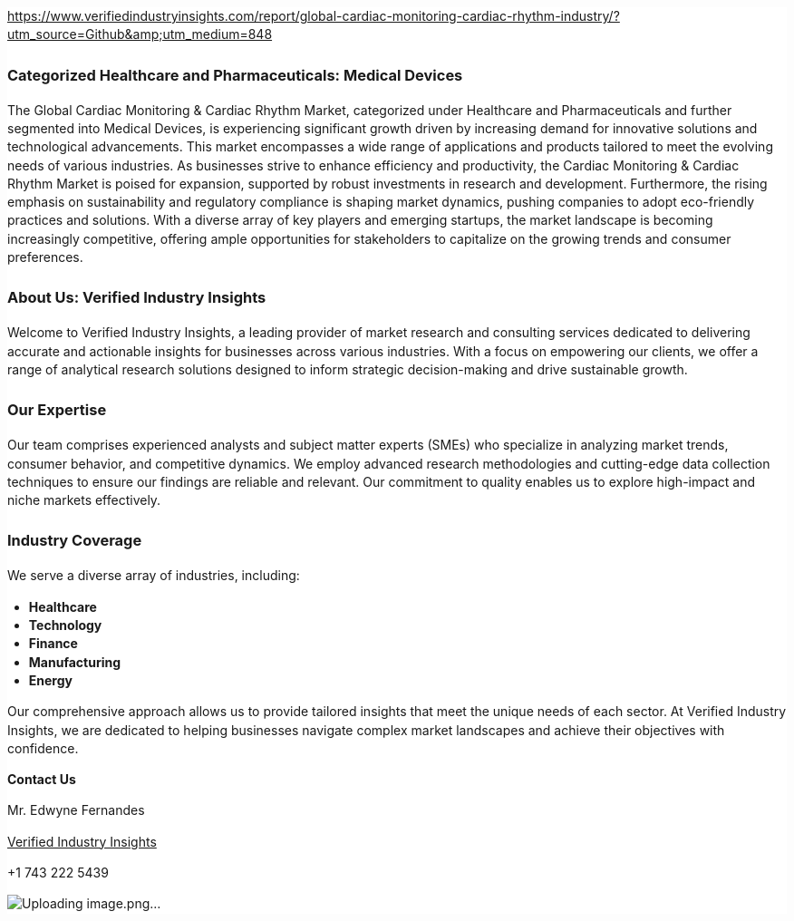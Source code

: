 </strong><a href="https://www.verifiedindustryinsights.com/report/global-cardiac-monitoring-cardiac-rhythm-industry/?utm_source=Github&amp;utm_medium=848">https://www.verifiedindustryinsights.com/report/global-cardiac-monitoring-cardiac-rhythm-industry/?utm_source=Github&amp;utm_medium=848</a>&nbsp;</p><h3>Categorized Healthcare and Pharmaceuticals: Medical Devices </h3><p>The Global Cardiac Monitoring & Cardiac Rhythm Market, categorized under Healthcare and Pharmaceuticals and further segmented into Medical Devices, is experiencing significant growth driven by increasing demand for innovative solutions and technological advancements. This market encompasses a wide range of applications and products tailored to meet the evolving needs of various industries. As businesses strive to enhance efficiency and productivity, the Cardiac Monitoring & Cardiac Rhythm Market is poised for expansion, supported by robust investments in research and development. Furthermore, the rising emphasis on sustainability and regulatory compliance is shaping market dynamics, pushing companies to adopt eco-friendly practices and solutions. With a diverse array of key players and emerging startups, the market landscape is becoming increasingly competitive, offering ample opportunities for stakeholders to capitalize on the growing trends and consumer preferences.</p><h3>About Us: Verified Industry Insights</h3><p>Welcome to Verified Industry Insights, a leading provider of market research and consulting services dedicated to delivering accurate and actionable insights for businesses across various industries. With a focus on empowering our clients, we offer a range of analytical research solutions designed to inform strategic decision-making and drive sustainable growth.</p><h3>Our Expertise</h3><p>Our team comprises experienced analysts and subject matter experts (SMEs) who specialize in analyzing market trends, consumer behavior, and competitive dynamics. We employ advanced research methodologies and cutting-edge data collection techniques to ensure our findings are reliable and relevant. Our commitment to quality enables us to explore high-impact and niche markets effectively.</p><h3>Industry Coverage</h3><p>We serve a diverse array of industries, including:</p><ul><li><strong>Healthcare</strong></li><li><strong>Technology</strong></li><li><strong>Finance</strong></li><li><strong>Manufacturing</strong></li><li><strong>Energy</strong></li></ul><p>Our comprehensive approach allows us to provide tailored insights that meet the unique needs of each sector. At Verified Industry Insights, we are dedicated to helping businesses navigate complex market landscapes and achieve their objectives with confidence.</p><p><strong>Contact Us</strong></p><p>Mr. Edwyne Fernandes</p><p><a href="https://www.verifiedindustryinsights.com/">Verified Industry Insights</a></p><p>+1 743 222 5439</p>
![Uploading image.png…]()
